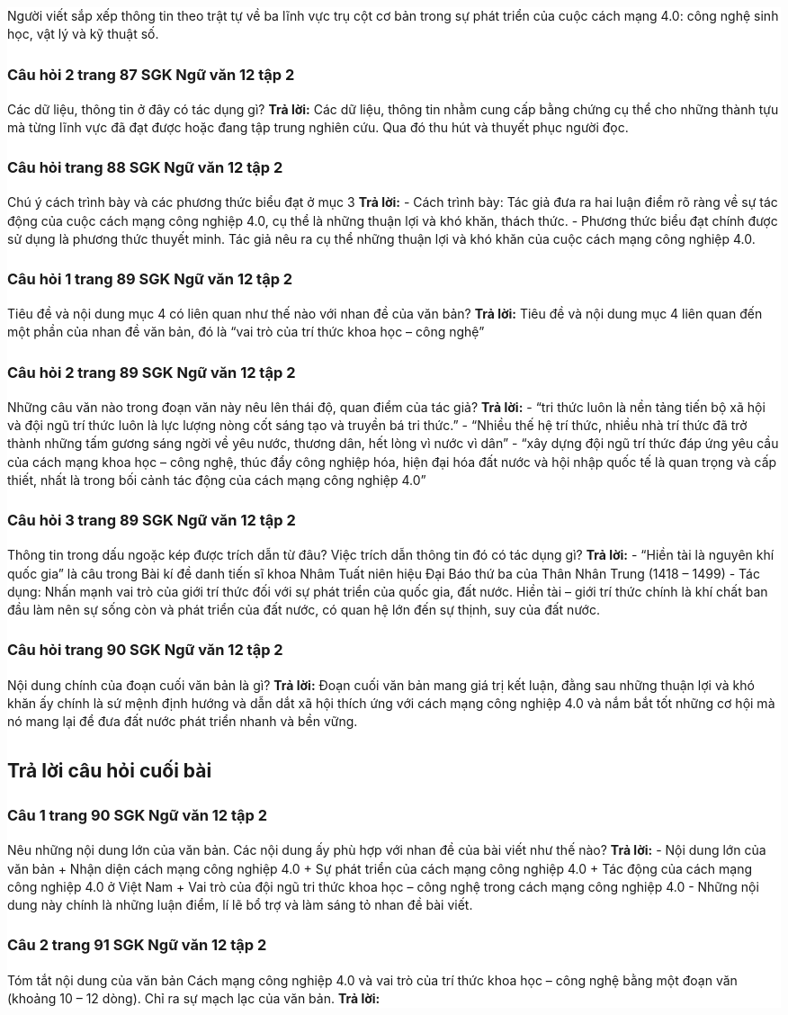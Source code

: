 Người viết sắp xếp thông tin theo trật tự về ba lĩnh vực trụ cột cơ bản trong sự phát triển của cuộc cách mạng 4.0: công nghệ sinh học, vật lý và kỹ thuật số.
### Câu hỏi 2 trang 87 SGK Ngữ văn 12 tập 2
Các dữ liệu, thông tin ở đây có tác dụng gì?
**Trả lời:**
Các dữ liệu, thông tin nhằm cung cấp bằng chứng cụ thể cho những thành tựu mà từng lĩnh vực đã đạt được hoặc đang tập trung nghiên cứu. Qua đó thu hút và thuyết phục người đọc.
### Câu hỏi trang 88 SGK Ngữ văn 12 tập 2
Chú ý cách trình bày và các phương thức biểu đạt ở mục 3
**Trả lời:**
\- Cách trình bày: Tác giả đưa ra hai luận điểm rõ ràng về sự tác động của cuộc cách mạng công nghiệp 4.0, cụ thể là những thuận lợi và khó khăn, thách thức.
\- Phương thức biểu đạt chính được sử dụng là phương thức thuyết minh. Tác giả nêu ra cụ thể những thuận lợi và khó khăn của cuộc cách mạng công nghiệp 4.0.
### Câu hỏi 1 trang 89 SGK Ngữ văn 12 tập 2
Tiêu đề và nội dung mục 4 có liên quan như thế nào với nhan đề của văn bản?
**Trả lời:**
Tiêu đề và nội dung mục 4 liên quan đến một phần của nhan đề văn bản, đó là “vai trò của trí thức khoa học – công nghệ”
### Câu hỏi 2 trang 89 SGK Ngữ văn 12 tập 2
Những câu văn nào trong đoạn văn này nêu lên thái độ, quan điểm của tác giả?
**Trả lời:**
\- “tri thức luôn là nền tảng tiến bộ xã hội và đội ngũ trí thức luôn là lực lượng nòng cốt sáng tạo và truyền bá tri thức.”
\- “Nhiều thế hệ trí thức, nhiều nhà trí thức đã trở thành những tấm gương sáng ngời về yêu nước, thương dân, hết lòng vì nước vì dân”
\- “xây dựng đội ngũ trí thức đáp ứng yêu cầu của cách mạng khoa học – công nghệ, thúc đẩy công nghiệp hóa, hiện đại hóa đất nước và hội nhập quốc tế là quan trọng và cấp thiết, nhất là trong bối cảnh tác động của cách mạng công nghiệp 4.0”
### Câu hỏi 3 trang 89 SGK Ngữ văn 12 tập 2
Thông tin trong dấu ngoặc kép được trích dẫn từ đâu? Việc trích dẫn thông tin đó có tác dụng gì?
**Trả lời:**
\- “Hiền tài là nguyên khí quốc gia” là câu trong Bài kí đề danh tiến sĩ khoa Nhâm Tuất niên hiệu Đại Báo thứ ba của Thân Nhân Trung \(1418 – 1499\)
\- Tác dụng: Nhấn mạnh vai trò của giới trí thức đối với sự phát triển của quốc gia, đất nước. Hiền tài – giới trí thức chính là khí chất ban đầu làm nên sự sống còn và phát triển của đất nước, có quan hệ lớn đến sự thịnh, suy của đất nước.
### Câu hỏi trang 90 SGK Ngữ văn 12 tập 2
Nội dung chính của đoạn cuối văn bản là gì?
**Trả lời:**
Đoạn cuối văn bản mang giá trị kết luận, đằng sau những thuận lợi và khó khăn ấy chính là sứ mệnh định hướng và dẫn dắt xã hội thích ứng với cách mạng công nghiệp 4.0 và nắm bắt tốt những cơ hội mà nó mang lại để đưa đất nước phát triển nhanh và bền vững.
## Trả lời câu hỏi cuối bài
### Câu 1 trang 90 SGK Ngữ văn 12 tập 2
Nêu những nội dung lớn của văn bản. Các nội dung ấy phù hợp với nhan đề của bài viết như thế nào?
**Trả lời:**
\- Nội dung lớn của văn bản
\+ Nhận diện cách mạng công nghiệp 4.0
\+ Sự phát triển của cách mạng công nghiệp 4.0
\+ Tác động của cách mạng công nghiệp 4.0 ở Việt Nam
\+ Vai trò của đội ngũ tri thức khoa học – công nghệ trong cách mạng công nghiệp 4.0
\- Những nội dung này chính là những luận điểm, lí lẽ bổ trợ và làm sáng tỏ nhan đề bài viết.
### Câu 2 trang 91 SGK Ngữ văn 12 tập 2
Tóm tắt nội dung của văn bản Cách mạng công nghiệp 4.0 và vai trò của trí thức khoa học – công nghệ bằng một đoạn văn \(khoảng 10 – 12 dòng\). Chỉ ra sự mạch lạc của văn bản.
**Trả lời:**